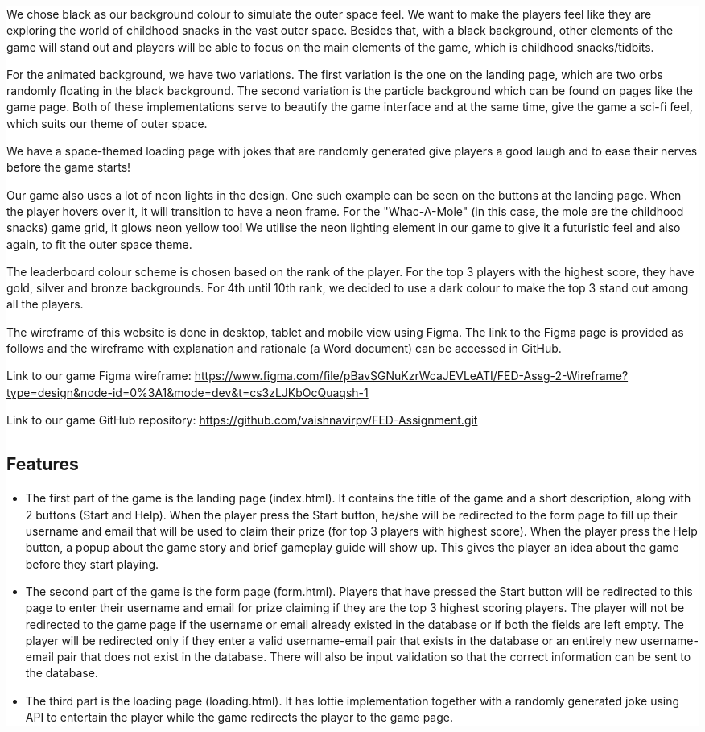 We chose black as our background colour to simulate the outer space feel. We want to make the players feel like they are exploring the world of childhood snacks in the vast outer space. Besides that, with a black background, other elements of the game will stand out and players will be able to focus on the main elements of the game, which is childhood snacks/tidbits.

For the animated background, we have two variations. The first variation is the one on the landing page, which are two orbs randomly floating in the black background. The second variation is the particle background which can be found on pages like the game page. Both of these implementations serve to beautify the game interface and at the same time, give the game a sci-fi feel, which suits our theme of outer space.

We have a space-themed loading page with jokes that are randomly generated give players a good laugh and to ease their nerves before the game starts!

Our game also uses a lot of neon lights in the design. One such example can be seen on the buttons at the landing page. When the player hovers over it, it will transition to have a neon frame. For the "Whac-A-Mole" (in this case, the mole are the childhood snacks) game grid, it glows neon yellow too! We utilise the neon lighting element in our game to give it a futuristic feel and also again, to fit the outer space theme.

The leaderboard colour scheme is chosen based on the rank of the player. For the top 3 players with the highest score, they have gold, silver and bronze backgrounds. For 4th until 10th rank, we decided to use a dark colour to make the top 3 stand out among all the players.

The wireframe of this website is done in desktop, tablet and mobile view using Figma. The link to the Figma page is provided as follows and the wireframe with explanation and rationale (a Word document) can be accessed in GitHub.

Link to our game Figma wireframe: 
https://www.figma.com/file/pBavSGNuKzrWcaJEVLeATI/FED-Assg-2-Wireframe?type=design&node-id=0%3A1&mode=dev&t=cs3zLJKbOcQuaqsh-1

Link to our game GitHub repository:
https://github.com/vaishnavirpv/FED-Assignment.git


## Features

- The first part of the game is the landing page (index.html). It contains the title of the game and a short description, along with 2 buttons (Start and Help). When the player press the Start button, he/she will be redirected to the form page to fill up their username and email that will be used to claim their prize (for top 3 players with highest score). When the player press the Help button, a popup about the game story and brief gameplay guide will show up. This gives the player an idea about the game before they start playing.

- The second part of the game is the form page (form.html). Players that have pressed the Start button will be redirected to this page to enter their username and email for prize claiming if they are the top 3 highest scoring players. The player will not be redirected to the game page if the username or email already existed in the database or if both the fields are left empty. The player will be redirected only if they enter a valid username-email pair that exists in the database or an entirely new username-email pair that does not exist in the database. There will also be input validation so that the correct information can be sent to the database.

- The third part is the loading page (loading.html). It has lottie implementation together with a randomly generated joke using API to entertain the player while the game redirects the player to the game page.
